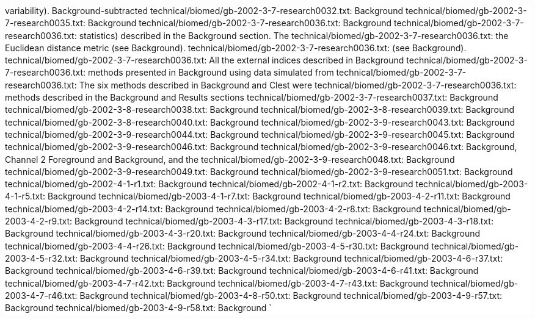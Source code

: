 variability). Background-subtracted
technical/biomed/gb-2002-3-7-research0032.txt:        Background
technical/biomed/gb-2002-3-7-research0035.txt:        Background
technical/biomed/gb-2002-3-7-research0036.txt:        Background
technical/biomed/gb-2002-3-7-research0036.txt:          statistics) described in the Background section. The
technical/biomed/gb-2002-3-7-research0036.txt:            the Euclidean distance metric (see Background).
technical/biomed/gb-2002-3-7-research0036.txt:            (see Background).  
technical/biomed/gb-2002-3-7-research0036.txt:            All the external indices described in Background
technical/biomed/gb-2002-3-7-research0036.txt:          methods presented in 
Background using data simulated from
technical/biomed/gb-2002-3-7-research0036.txt:          The six methods described in Background and Clest were
technical/biomed/gb-2002-3-7-research0036.txt:          methods described in 
the Background and Results sections
technical/biomed/gb-2002-3-7-research0037.txt:        Background
technical/biomed/gb-2002-3-8-research0038.txt:        Background
technical/biomed/gb-2002-3-8-research0039.txt:        Background
technical/biomed/gb-2002-3-8-research0040.txt:        Background
technical/biomed/gb-2002-3-9-research0043.txt:        Background
technical/biomed/gb-2002-3-9-research0044.txt:        Background
technical/biomed/gb-2002-3-9-research0045.txt:        Background
technical/biomed/gb-2002-3-9-research0046.txt:        Background
technical/biomed/gb-2002-3-9-research0046.txt:          Background, Channel 2 Foreground and Background, and the
technical/biomed/gb-2002-3-9-research0048.txt:        Background
technical/biomed/gb-2002-3-9-research0049.txt:        Background
technical/biomed/gb-2002-3-9-research0051.txt:        Background
technical/biomed/gb-2002-4-1-r1.txt:        Background
technical/biomed/gb-2002-4-1-r2.txt:        Background
technical/biomed/gb-2003-4-1-r5.txt:        Background
technical/biomed/gb-2003-4-1-r7.txt:        Background
technical/biomed/gb-2003-4-2-r11.txt:        Background
technical/biomed/gb-2003-4-2-r14.txt:        Background
technical/biomed/gb-2003-4-2-r8.txt:        Background
technical/biomed/gb-2003-4-2-r9.txt:        Background
technical/biomed/gb-2003-4-3-r17.txt:        Background
technical/biomed/gb-2003-4-3-r18.txt:        Background
technical/biomed/gb-2003-4-3-r20.txt:        Background
technical/biomed/gb-2003-4-4-r24.txt:        Background
technical/biomed/gb-2003-4-4-r26.txt:        Background
technical/biomed/gb-2003-4-5-r30.txt:        Background
technical/biomed/gb-2003-4-5-r32.txt:        Background
technical/biomed/gb-2003-4-5-r34.txt:        Background
technical/biomed/gb-2003-4-6-r37.txt:        Background
technical/biomed/gb-2003-4-6-r39.txt:        Background
technical/biomed/gb-2003-4-6-r41.txt:        Background
technical/biomed/gb-2003-4-7-r42.txt:        Background
technical/biomed/gb-2003-4-7-r43.txt:        Background
technical/biomed/gb-2003-4-7-r46.txt:        Background
technical/biomed/gb-2003-4-8-r50.txt:        Background
technical/biomed/gb-2003-4-9-r57.txt:        Background
technical/biomed/gb-2003-4-9-r58.txt:        Background
`
